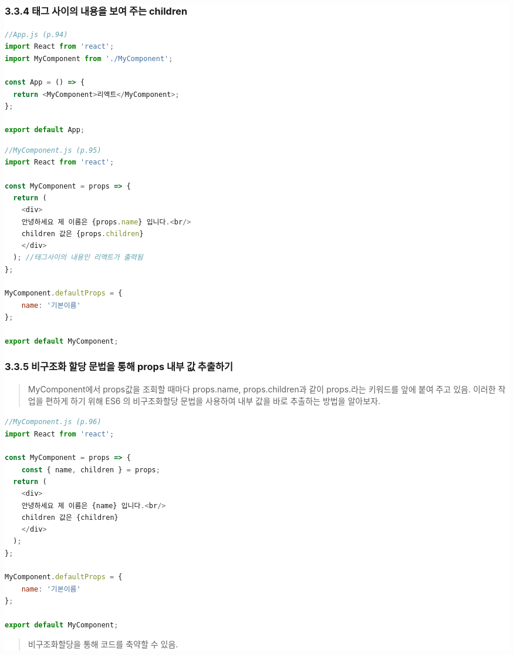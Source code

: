 ### 3.3.4 태그 사이의 내용을 보여 주는 children
```javascript
//App.js (p.94)
import React from 'react';
import MyComponent from './MyComponent';

const App = () => {
  return <MyComponent>리액트</MyComponent>;
}; 

export default App;
```
```javascript
//MyComponent.js (p.95) 
import React from 'react';

const MyComponent = props => {
  return (
    <div>
    안녕하세요 제 이름은 {props.name} 입니다.<br/>
    children 값은 {props.children} 
    </div>
  ); //태그사이의 내용인 리액트가 출력됨
};

MyComponent.defaultProps = {
    name: '기본이름'
};

export default MyComponent; 
```

### 3.3.5 비구조화 할당 문법을 통해 props 내부 값 추출하기
> MyComponent에서 props값을 조회할 때마다 props.name, props.children과 같이 props.라는 키워드를 앞에 붙여 주고 있음. 이러한 작업을 편하게 하기 위해 ES6 의 비구조화할당 문법을 사용하여 내부 값을 바로 추출하는 방법을 알아보자.

```javascript
//MyComponent.js (p.96) 
import React from 'react';

const MyComponent = props => {
    const { name, children } = props;
  return (
    <div>
    안녕하세요 제 이름은 {name} 입니다.<br/>
    children 값은 {children} 
    </div>
  );
};

MyComponent.defaultProps = {
    name: '기본이름'
};

export default MyComponent; 
```
> 비구조화할당을 통해 코드를 축약할 수 있음.
